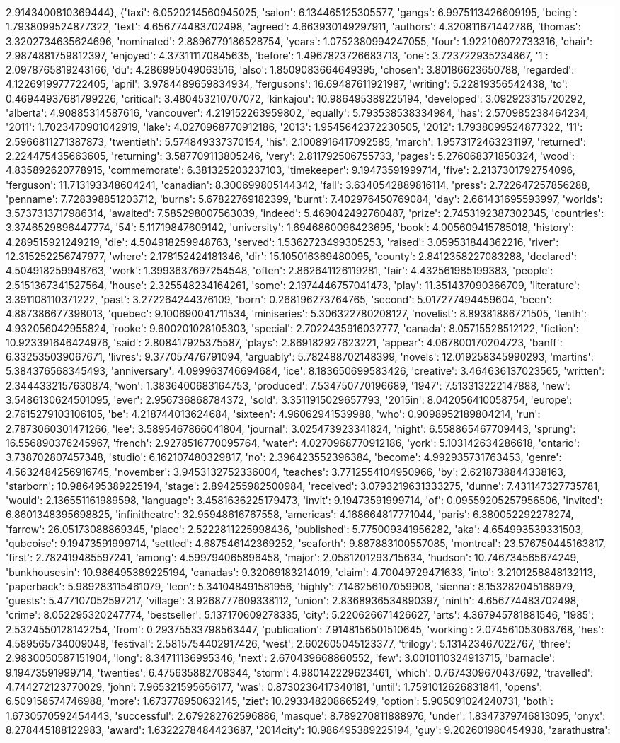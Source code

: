 2.9143400810369444}, {'taxi': 6.0520214560945025, 'salon': 6.134465125305577, 'gangs': 6.9975113426609195, 'being': 1.7938099524877322, 'text': 4.656774483702498, 'agreed': 4.663930149297911, 'authors': 4.320811671442786, 'thomas': 3.3202734635624696, 'nominated': 2.8896779186528754, 'years': 1.0752380994247055, 'four': 1.922106072733316, 'chair': 2.9874881759812397, 'enjoyed': 4.373111170845635, 'before': 1.4967823726683713, 'one': 3.723722935234867, '1': 2.0978765819243166, 'du': 4.286995049063516, 'also': 1.8509083664649395, 'chosen': 3.80186623650788, 'regarded': 4.1226919977722405, 'april': 3.9784489659834934, 'fergusons': 16.69487611921987, 'writing': 5.22819356542438, 'to': 0.46944937681799226, 'critical': 3.480453210707072, 'kinkajou': 10.986495389225194, 'developed': 3.092923315720292, 'alberta': 4.90885314587616, 'vancouver': 4.219152263959802, 'equally': 5.793538538334984, 'has': 2.570985238464234, '2011': 1.7023470901042919, 'lake': 4.0270968770912186, '2013': 1.9545642372230505, '2012': 1.7938099524877322, '11': 2.5966811271387873, 'twentieth': 5.574849337370154, 'his': 2.1008916417092585, 'march': 1.9573172463231197, 'returned': 2.224475435663605, 'returning': 3.587709113805246, 'very': 2.811792506755733, 'pages': 5.276068371850324, 'wood': 4.835892620778915, 'commemorate': 6.381325203237103, 'timekeeper': 9.19473591999714, 'five': 2.2137301792754096, 'ferguson': 11.713193348604241, 'canadian': 8.300699805144342, 'fall': 3.6340542889816114, 'press': 2.722647257856288, 'penname': 7.728398851203712, 'burns': 5.67822769182399, 'burnt': 7.402976450769084, 'day': 2.661431695593997, 'worlds': 3.5737313717986314, 'awaited': 7.585298007563039, 'indeed': 5.469042492760487, 'prize': 2.7453192387302345, 'countries': 3.3746529896447774, '54': 5.11719847609142, 'university': 1.6946860096423695, 'book': 4.005609415785018, 'history': 4.289515921249219, 'die': 4.504918259948763, 'served': 1.5362723499305253, 'raised': 3.059531844362216, 'river': 12.315252256747977, 'where': 2.178152424181346, 'dir': 15.105016369480095, 'county': 2.8412358227083288, 'declared': 4.504918259948763, 'work': 1.3993637697254548, 'often': 2.862641126119281, 'fair': 4.432561985199383, 'people': 2.5151367341527564, 'house': 2.325548234164261, 'some': 2.1974446757041473, 'play': 11.351437090366709, 'literature': 3.391108110371222, 'past': 3.272264244376109, 'born': 0.268196273764765, 'second': 5.017277494459604, 'been': 4.887386677398013, 'quebec': 9.100690041711534, 'miniseries': 5.306322780208127, 'novelist': 8.89381886721505, 'tenth': 4.932056042955824, 'rooke': 9.600201028105303, 'special': 2.7022435916032777, 'canada': 8.05715528512122, 'fiction': 10.923391646424976, 'said': 2.808417925375587, 'plays': 2.869182927623221, 'appear': 4.067800170204723, 'banff': 6.332535039067671, 'livres': 9.377057476791094, 'arguably': 5.782488702148399, 'novels': 12.019258345990293, 'martins': 5.384376568345493, 'anniversary': 4.099963746694684, 'ice': 8.183650699583426, 'creative': 3.464636137023565, 'written': 2.3444332157630874, 'won': 1.3836400683164753, 'produced': 7.534750770196689, '1947': 7.513313222147888, 'new': 3.5486130624501095, 'ever': 2.956736868784372, 'sold': 3.3511915029657793, '2015in': 8.042056410058754, 'europe': 2.7615279103106105, 'be': 4.218744013624684, 'sixteen': 4.96062941539988, 'who': 0.9098952189804214, 'run': 2.7873060301471266, 'lee': 3.5895467866041804, 'journal': 3.025473923341824, 'night': 6.558865467709443, 'sprung': 16.556890376245967, 'french': 2.9278516770095764, 'water': 4.0270968770912186, 'york': 5.103142634286618, 'ontario': 3.738702807457348, 'studio': 6.162107480329817, 'no': 2.396423552396384, 'become': 4.992935731763453, 'genre': 4.5632484256916745, 'november': 3.9453132752336004, 'teaches': 3.7712554104950966, 'by': 2.6218738844338163, 'starborn': 10.986495389225194, 'stage': 2.894255982500984, 'received': 3.0793219631333275, 'dunne': 7.431147327735781, 'would': 2.136551161989598, 'language': 3.4581636225179473, 'invit': 9.19473591999714, 'of': 0.09559205257956506, 'invited': 6.8601348395698825, 'infinitheatre': 32.95948616767558, 'americas': 4.168664817771044, 'paris': 6.380052292278274, 'farrow': 26.05173088869345, 'place': 2.5222811225998436, 'published': 5.775009341956282, 'aka': 4.654993539331503, 'qubcoise': 9.19473591999714, 'settled': 4.687546142369252, 'seaforth': 9.887883100557085, 'montreal': 23.576750445163817, 'first': 2.782419485597241, 'among': 4.599794065896458, 'major': 2.0581201293715634, 'hudson': 10.746734565674249, 'bunkhousesin': 10.986495389225194, 'canadas': 9.32069183214019, 'claim': 4.70049729471633, 'into': 3.2101258848132113, 'paperback': 5.989283115461079, 'leon': 5.341048491581956, 'highly': 7.146256107059908, 'sienna': 8.153282045168979, 'guests': 5.477107052597217, 'village': 3.9268777609338112, 'union': 2.8368936534890397, 'ninth': 4.656774483702498, 'crime': 8.052295320247774, 'bestseller': 5.137170609278335, 'city': 5.220626671426627, 'arts': 4.367945781881546, '1985': 2.5324550128142254, 'from': 0.29375533798563447, 'publication': 7.9148156501510645, 'working': 2.074561053063768, 'hes': 4.589565734009048, 'festival': 2.5815754402917426, 'west': 2.602605045123377, 'trilogy': 5.131423467022767, 'three': 2.9830050587151904, 'long': 8.34711136995346, 'next': 2.670439668860552, 'few': 3.0010110324913715, 'barnacle': 9.19473591999714, 'twenties': 6.475635882708344, 'storm': 4.980142229623461, 'which': 0.7674309670437692, 'travelled': 4.744272123770029, 'john': 7.965321595656177, 'was': 0.8730236417340181, 'until': 1.7591012626831841, 'opens': 6.509158574746988, 'more': 1.673778950632145, 'ziet': 10.293348208665249, 'option': 5.905091024240731, 'both': 1.6730570592454443, 'successful': 2.679282762596886, 'masque': 8.789270811888976, 'under': 1.8347379746813095, 'onyx': 8.278445188122983, 'award': 1.6322278484423687, '2014city': 10.986495389225194, 'guy': 9.202601980454938, 'zarathustra':